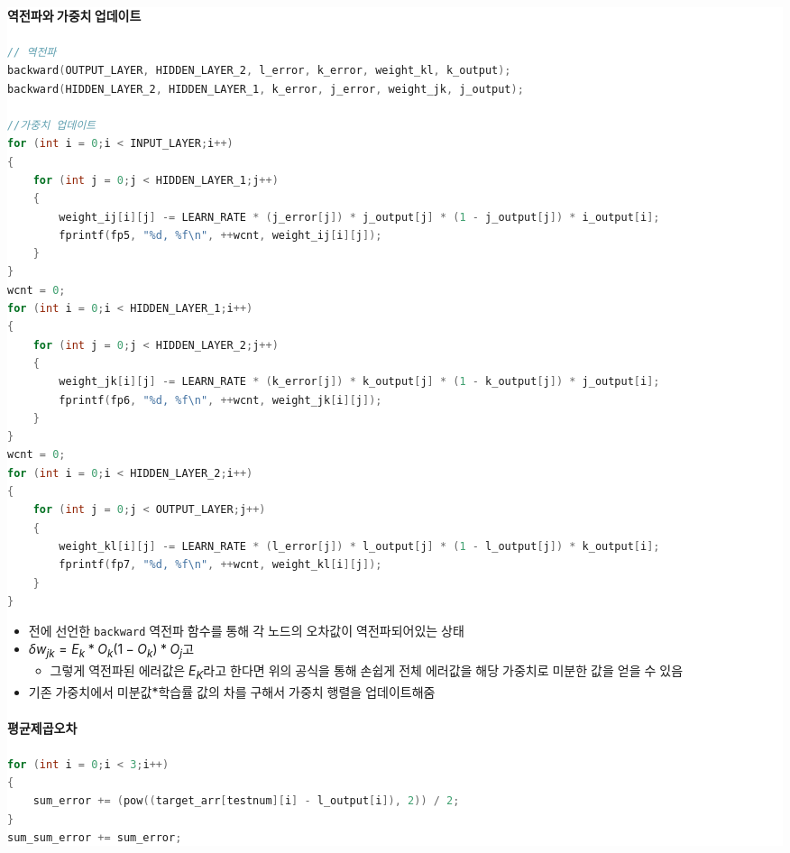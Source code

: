 #### 역전파와 가중치 업데이트

```c
// 역전파
backward(OUTPUT_LAYER, HIDDEN_LAYER_2, l_error, k_error, weight_kl, k_output);
backward(HIDDEN_LAYER_2, HIDDEN_LAYER_1, k_error, j_error, weight_jk, j_output);

//가중치 업데이트
for (int i = 0;i < INPUT_LAYER;i++)
{
	for (int j = 0;j < HIDDEN_LAYER_1;j++)
	{
		weight_ij[i][j] -= LEARN_RATE * (j_error[j]) * j_output[j] * (1 - j_output[j]) * i_output[i];
		fprintf(fp5, "%d, %f\n", ++wcnt, weight_ij[i][j]);
	}
}
wcnt = 0;
for (int i = 0;i < HIDDEN_LAYER_1;i++)
{
	for (int j = 0;j < HIDDEN_LAYER_2;j++)
	{
		weight_jk[i][j] -= LEARN_RATE * (k_error[j]) * k_output[j] * (1 - k_output[j]) * j_output[i];
		fprintf(fp6, "%d, %f\n", ++wcnt, weight_jk[i][j]);
	}
}
wcnt = 0;
for (int i = 0;i < HIDDEN_LAYER_2;i++)
{
	for (int j = 0;j < OUTPUT_LAYER;j++)
	{
		weight_kl[i][j] -= LEARN_RATE * (l_error[j]) * l_output[j] * (1 - l_output[j]) * k_output[i];
		fprintf(fp7, "%d, %f\n", ++wcnt, weight_kl[i][j]);
	}
}
```

- 전에 선언한 `backward` 역전파 함수를 통해 각 노드의 오차값이 역전파되어있는 상태
- $\delta w_{jk}=E_k*O_k(1-O_k)*O_j$고
    - 그렇게 역전파된 에러값은 $E_K$라고 한다면 위의 공식을 통해 손쉽게 전체 에러값을 해당 가중치로 미분한 값을 얻을 수 있음
- 기존 가중치에서 미분값*학습률 값의 차를 구해서 가중치 행렬을 업데이트해줌

#### 평균제곱오차

```c
for (int i = 0;i < 3;i++)
{
	sum_error += (pow((target_arr[testnum][i] - l_output[i]), 2)) / 2;
}
sum_sum_error += sum_error;
```
